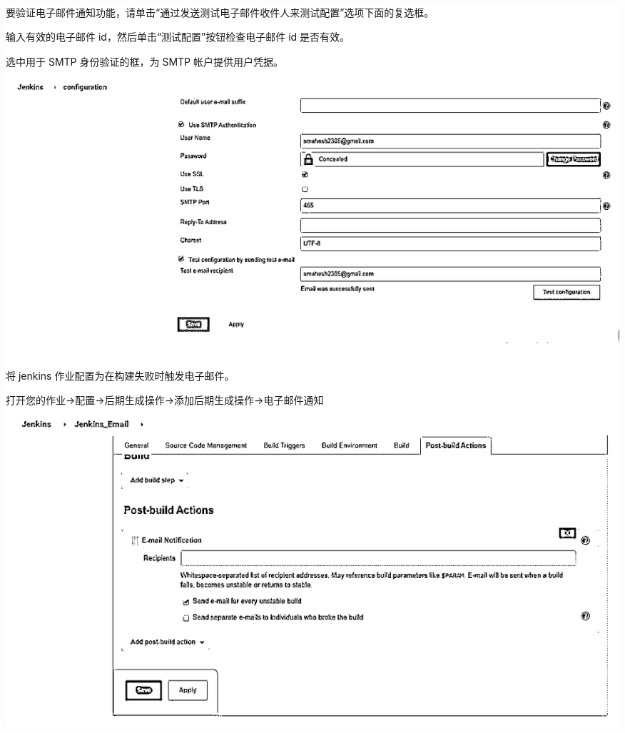 

要验证电子邮件通知功能，请单击“通过发送测试电子邮件收件人来测试配置”选项下面的复选框。

输入有效的电子邮件 id，然后单击“测试配置”按钮检查电子邮件 id 是否有效。

选中用于 SMTP 身份验证的框，为 SMTP 帐户提供用户凭据。

![Jenkins Email Notification 5](img/11f94aea1a733e9dbdb0b5caebed8eac.png)



将 jenkins 作业配置为在构建失败时触发电子邮件。

打开您的作业→配置→后期生成操作→添加后期生成操作→电子邮件通知

![Jenkins Email Notification 6](img/68a572b55d6f0f93fc42205e93ac6570.png)
